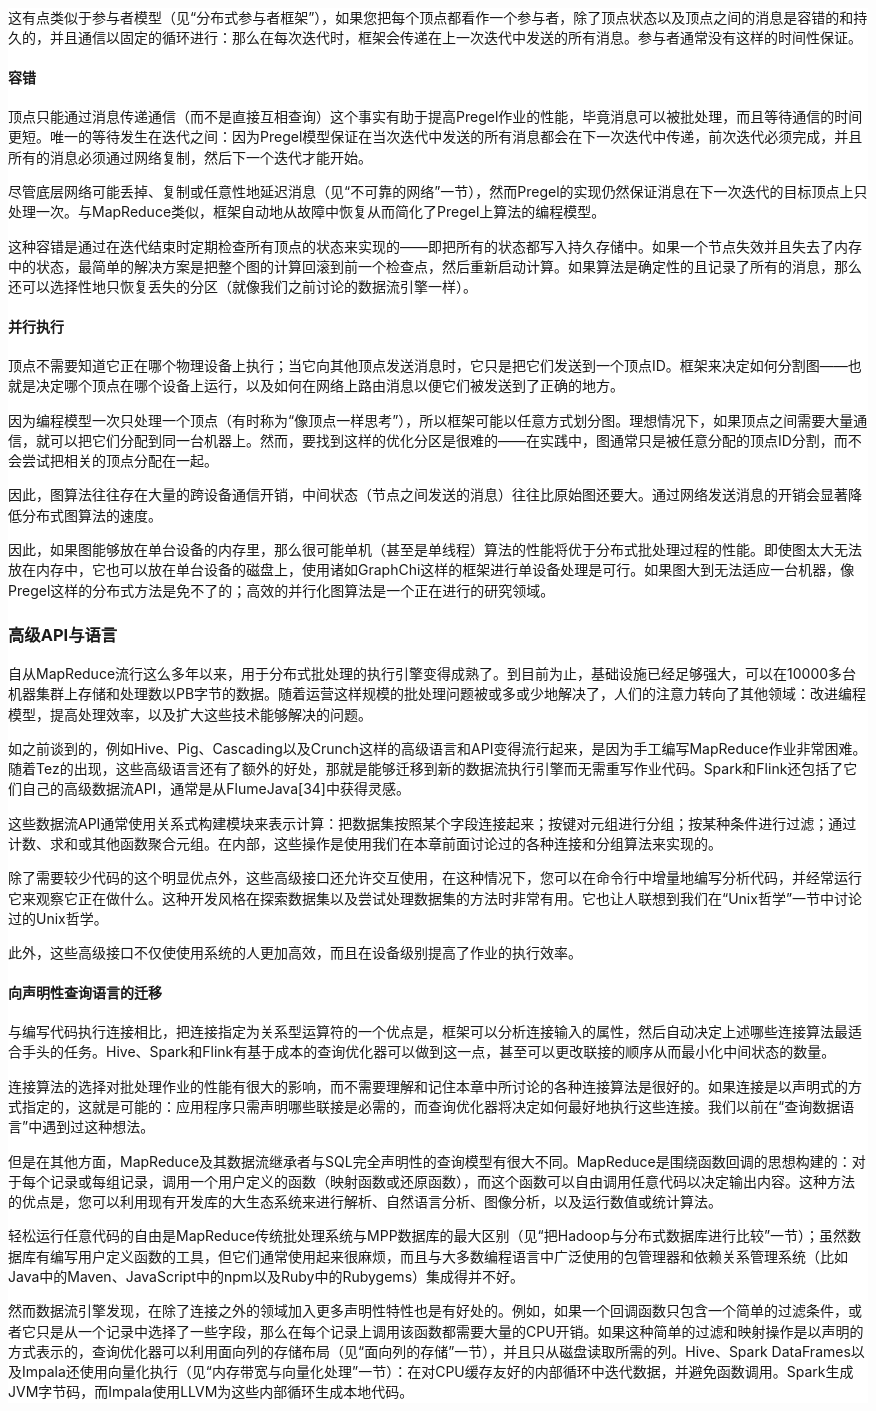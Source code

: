 这有点类似于参与者模型（见“分布式参与者框架”），如果您把每个顶点都看作一个参与者，除了顶点状态以及顶点之间的消息是容错的和持久的，并且通信以固定的循环进行：那么在每次迭代时，框架会传递在上一次迭代中发送的所有消息。参与者通常没有这样的时间性保证。

#### 容错

顶点只能通过消息传递通信（而不是直接互相查询）这个事实有助于提高Pregel作业的性能，毕竟消息可以被批处理，而且等待通信的时间更短。唯一的等待发生在迭代之间：因为Pregel模型保证在当次迭代中发送的所有消息都会在下一次迭代中传递，前次迭代必须完成，并且所有的消息必须通过网络复制，然后下一个迭代才能开始。

尽管底层网络可能丢掉、复制或任意性地延迟消息（见“不可靠的网络”一节），然而Pregel的实现仍然保证消息在下一次迭代的目标顶点上只处理一次。与MapReduce类似，框架自动地从故障中恢复从而简化了Pregel上算法的编程模型。

这种容错是通过在迭代结束时定期检查所有顶点的状态来实现的——即把所有的状态都写入持久存储中。如果一个节点失效并且失去了内存中的状态，最简单的解决方案是把整个图的计算回滚到前一个检查点，然后重新启动计算。如果算法是确定性的且记录了所有的消息，那么还可以选择性地只恢复丢失的分区（就像我们之前讨论的数据流引擎一样）。

#### 并行执行

顶点不需要知道它正在哪个物理设备上执行；当它向其他顶点发送消息时，它只是把它们发送到一个顶点ID。框架来决定如何分割图——也就是决定哪个顶点在哪个设备上运行，以及如何在网络上路由消息以便它们被发送到了正确的地方。

因为编程模型一次只处理一个顶点（有时称为“像顶点一样思考”），所以框架可能以任意方式划分图。理想情况下，如果顶点之间需要大量通信，就可以把它们分配到同一台机器上。然而，要找到这样的优化分区是很难的——在实践中，图通常只是被任意分配的顶点ID分割，而不会尝试把相关的顶点分配在一起。

因此，图算法往往存在大量的跨设备通信开销，中间状态（节点之间发送的消息）往往比原始图还要大。通过网络发送消息的开销会显著降低分布式图算法的速度。

因此，如果图能够放在单台设备的内存里，那么很可能单机（甚至是单线程）算法的性能将优于分布式批处理过程的性能。即使图太大无法放在内存中，它也可以放在单台设备的磁盘上，使用诸如GraphChi这样的框架进行单设备处理是可行。如果图大到无法适应一台机器，像Pregel这样的分布式方法是免不了的；高效的并行化图算法是一个正在进行的研究领域。

### 高级API与语言

自从MapReduce流行这么多年以来，用于分布式批处理的执行引擎变得成熟了。到目前为止，基础设施已经足够强大，可以在10000多台机器集群上存储和处理数以PB字节的数据。随着运营这样规模的批处理问题被或多或少地解决了，人们的注意力转向了其他领域：改进编程模型，提高处理效率，以及扩大这些技术能够解决的问题。

如之前谈到的，例如Hive、Pig、Cascading以及Crunch这样的高级语言和API变得流行起来，是因为手工编写MapReduce作业非常困难。随着Tez的出现，这些高级语言还有了额外的好处，那就是能够迁移到新的数据流执行引擎而无需重写作业代码。Spark和Flink还包括了它们自己的高级数据流API，通常是从FlumeJava[34]中获得灵感。

这些数据流API通常使用关系式构建模块来表示计算：把数据集按照某个字段连接起来；按键对元组进行分组；按某种条件进行过滤；通过计数、求和或其他函数聚合元组。在内部，这些操作是使用我们在本章前面讨论过的各种连接和分组算法来实现的。

除了需要较少代码的这个明显优点外，这些高级接口还允许交互使用，在这种情况下，您可以在命令行中增量地编写分析代码，并经常运行它来观察它正在做什么。这种开发风格在探索数据集以及尝试处理数据集的方法时非常有用。它也让人联想到我们在“Unix哲学”一节中讨论过的Unix哲学。

此外，这些高级接口不仅使使用系统的人更加高效，而且在设备级别提高了作业的执行效率。

#### 向声明性查询语言的迁移

与编写代码执行连接相比，把连接指定为关系型运算符的一个优点是，框架可以分析连接输入的属性，然后自动决定上述哪些连接算法最适合手头的任务。Hive、Spark和Flink有基于成本的查询优化器可以做到这一点，甚至可以更改联接的顺序从而最小化中间状态的数量。

连接算法的选择对批处理作业的性能有很大的影响，而不需要理解和记住本章中所讨论的各种连接算法是很好的。如果连接是以声明式的方式指定的，这就是可能的：应用程序只需声明哪些联接是必需的，而查询优化器将决定如何最好地执行这些连接。我们以前在“查询数据语言”中遇到过这种想法。

但是在其他方面，MapReduce及其数据流继承者与SQL完全声明性的查询模型有很大不同。MapReduce是围绕函数回调的思想构建的：对于每个记录或每组记录，调用一个用户定义的函数（映射函数或还原函数），而这个函数可以自由调用任意代码以决定输出内容。这种方法的优点是，您可以利用现有开发库的大生态系统来进行解析、自然语言分析、图像分析，以及运行数值或统计算法。

轻松运行任意代码的自由是MapReduce传统批处理系统与MPP数据库的最大区别（见“把Hadoop与分布式数据库进行比较”一节）；虽然数据库有编写用户定义函数的工具，但它们通常使用起来很麻烦，而且与大多数编程语言中广泛使用的包管理器和依赖关系管理系统（比如Java中的Maven、JavaScript中的npm以及Ruby中的Rubygems）集成得并不好。

然而数据流引擎发现，在除了连接之外的领域加入更多声明性特性也是有好处的。例如，如果一个回调函数只包含一个简单的过滤条件，或者它只是从一个记录中选择了一些字段，那么在每个记录上调用该函数都需要大量的CPU开销。如果这种简单的过滤和映射操作是以声明的方式表示的，查询优化器可以利用面向列的存储布局（见“面向列的存储”一节），并且只从磁盘读取所需的列。Hive、Spark DataFrames以及Impala还使用向量化执行（见“内存带宽与向量化处理”一节）：在对CPU缓存友好的内部循环中迭代数据，并避免函数调用。Spark生成JVM字节码，而Impala使用LLVM为这些内部循环生成本地代码。
